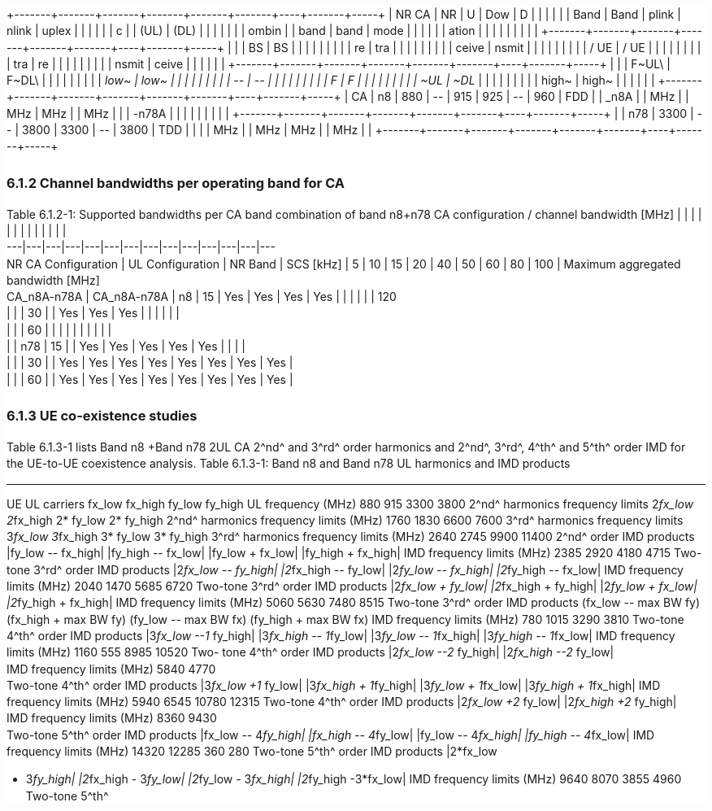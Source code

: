 +-------+-------+-------+-------+-------+-------+----+-------+-----+ | NR CA | NR | U | Dow | D | | | | | | Band | Band | plink | nlink | uplex | | | | | | c | | (UL) | (DL) | | | | | | | ombin | | band | band | mode | | | | | | ation | | | | | | | | | +-------+-------+-------+-------+-------+-------+----+-------+-----+ | | | BS | BS | | | | | | | | | re | tra | | | | | | | | | ceive | nsmit | | | | | | | | | / UE | / UE | | | | | | | | | tra | re | | | | | | | | | nsmit | ceive | | | | | | +-------+-------+-------+-------+-------+-------+----+-------+-----+ | | | F~UL\ | F~DL\ | | | | | | | | | _low~ | _low~ | | | | | | | | | -- | -- | | | | | | | | | F | F | | | | | | | | | ~UL_ | ~DL_ | | | | | | | | | high~ | high~ | | | | | | +-------+-------+-------+-------+-------+-------+----+-------+-----+ | CA | n8 | 880 | -- | 915 | 925 | -- | 960 | FDD | | _n8A | | MHz | | MHz | MHz | | MHz | | | -n78A | | | | | | | | | +-------+-------+-------+-------+-------+-------+----+-------+-----+ | | n78 | 3300 | -- | 3800 | 3300 | -- | 3800 | TDD | | | | MHz | | MHz | MHz | | MHz | | +-------+-------+-------+-------+-------+-------+----+-------+-----+
### 6.1.2 Channel bandwidths per operating band for CA
Table 6.1.2-1: Supported bandwidths per CA band combination of band n8+n78
CA configuration / channel bandwidth [MHz] |  |  |  |  |  |  |  |  |  |  |  |  |   
---|---|---|---|---|---|---|---|---|---|---|---|---|---  
NR CA Configuration | UL Configuration | NR Band | SCS [kHz] | 5 | 10 | 15 | 20 | 40 | 50 | 60 | 80 | 100 | Maximum aggregated bandwidth [MHz]  
CA_n8A-n78A | CA_n8A-n78A | n8 | 15 | Yes | Yes | Yes | Yes |  |  |  |  |  | 120  
|  |  | 30 |  | Yes | Yes | Yes |  |  |  |  |  |   
|  |  | 60 |  |  |  |  |  |  |  |  |  |   
|  | n78 | 15 |  | Yes | Yes | Yes | Yes | Yes |  |  |  |   
|  |  | 30 |  | Yes | Yes | Yes | Yes | Yes | Yes | Yes | Yes |   
|  |  | 60 |  | Yes | Yes | Yes | Yes | Yes | Yes | Yes | Yes |   
### 6.1.3 UE co-existence studies
Table 6.1.3-1 lists Band n8 +Band n78 2UL CA 2^nd^ and 3^rd^ order harmonics
and 2^nd^, 3^rd^, 4^th^ and 5^th^ order IMD for the UE-to-UE coexistence
analysis.
Table 6.1.3-1: Band n8 and Band n78 UL harmonics and IMD products
* * *
UE UL carriers fx_low fx_high fy_low fy_high UL frequency (MHz) 880 915 3300
3800 2^nd^ harmonics frequency limits 2*fx_low 2*fx_high 2* fy_low 2* fy_high
2^nd^ harmonics frequency limits (MHz) 1760 1830 6600 7600 3^rd^ harmonics
frequency limits 3*fx_low 3*fx_high 3* fy_low 3* fy_high 3^rd^ harmonics
frequency limits (MHz) 2640 2745 9900 11400 2^nd^ order IMD products \|fy_low
-- fx_high\| \|fy_high -- fx_low\| \|fy_low + fx_low\| \|fy_high + fx_high\|
IMD frequency limits (MHz) 2385 2920 4180 4715 Two-tone 3^rd^ order IMD
products \|2*fx_low -- fy_high\| \|2*fx_high -- fy_low\| \|2*fy_low --
fx_high\| \|2*fy_high -- fx_low\| IMD frequency limits (MHz) 2040 1470 5685
6720 Two-tone 3^rd^ order IMD products \|2*fx_low + fy_low\| \|2*fx_high +
fy_high\| \|2*fy_low + fx_low\| \|2*fy_high + fx_high\| IMD frequency limits
(MHz) 5060 5630 7480 8515 Two-tone 3^rd^ order IMD products (fx_low -- max BW
fy) (fx_high + max BW fy) (fy_low -- max BW fx) (fy_high + max BW fx) IMD
frequency limits (MHz) 780 1015 3290 3810 Two-tone 4^th^ order IMD products
\|3*fx_low --1* fy_high\| \|3*fx_high -- 1*fy_low\| \|3*fy_low -- 1*fx_high\|
\|3*fy_high -- 1*fx_low\| IMD frequency limits (MHz) 1160 555 8985 10520 Two-
tone 4^th^ order IMD products \|2*fx_low --2* fy_high\| \|2*fx_high --2*
fy_low\|  
IMD frequency limits (MHz) 5840 4770  
Two-tone 4^th^ order IMD products \|3*fx_low +1* fy_low\| \|3*fx_high +
1*fy_high\| \|3*fy_low + 1*fx_low\| \|3*fy_high + 1*fx_high\| IMD frequency
limits (MHz) 5940 6545 10780 12315 Two-tone 4^th^ order IMD products
\|2*fx_low +2* fy_low\| \|2*fx_high +2* fy_high\|  
IMD frequency limits (MHz) 8360 9430  
Two-tone 5^th^ order IMD products \|fx_low -- 4*fy_high\| \|fx_high --
4*fy_low\| \|fy_low -- 4*fx_high\| \|fy_high -- 4*fx_low\| IMD frequency
limits (MHz) 14320 12285 360 280 Two-tone 5^th^ order IMD products \|2*fx_low
- 3*fy_high\| \|2*fx_high - 3*fy_low\| \|2*fy_low - 3*fx_high\| \|2*fy_high
-3*fx_low\| IMD frequency limits (MHz) 9640 8070 3855 4960 Two-tone 5^th^